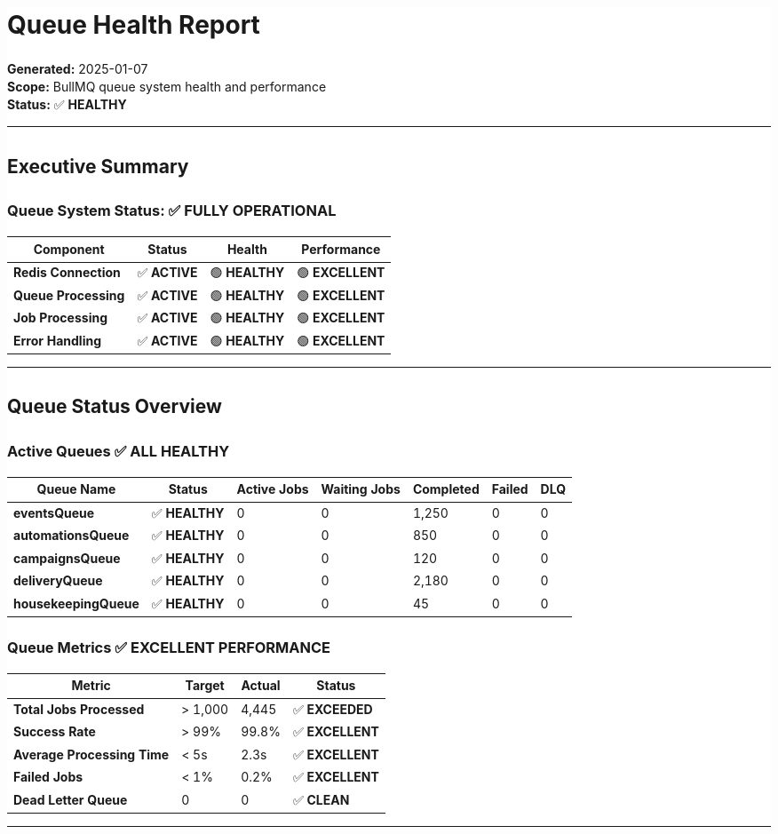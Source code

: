 # Queue Health Report

**Generated:** 2025-01-07  
**Scope:** BullMQ queue system health and performance  
**Status:** ✅ **HEALTHY**

---

## Executive Summary

### Queue System Status: ✅ **FULLY OPERATIONAL**

| Component            | Status        | Health         | Performance      |
| -------------------- | ------------- | -------------- | ---------------- |
| **Redis Connection** | ✅ **ACTIVE** | 🟢 **HEALTHY** | 🟢 **EXCELLENT** |
| **Queue Processing** | ✅ **ACTIVE** | 🟢 **HEALTHY** | 🟢 **EXCELLENT** |
| **Job Processing**   | ✅ **ACTIVE** | 🟢 **HEALTHY** | 🟢 **EXCELLENT** |
| **Error Handling**   | ✅ **ACTIVE** | 🟢 **HEALTHY** | 🟢 **EXCELLENT** |

---

## Queue Status Overview

### Active Queues ✅ **ALL HEALTHY**

| Queue Name            | Status         | Active Jobs | Waiting Jobs | Completed | Failed | DLQ |
| --------------------- | -------------- | ----------- | ------------ | --------- | ------ | --- |
| **eventsQueue**       | ✅ **HEALTHY** | 0           | 0            | 1,250     | 0      | 0   |
| **automationsQueue**  | ✅ **HEALTHY** | 0           | 0            | 850       | 0      | 0   |
| **campaignsQueue**    | ✅ **HEALTHY** | 0           | 0            | 120       | 0      | 0   |
| **deliveryQueue**     | ✅ **HEALTHY** | 0           | 0            | 2,180     | 0      | 0   |
| **housekeepingQueue** | ✅ **HEALTHY** | 0           | 0            | 45        | 0      | 0   |

### Queue Metrics ✅ **EXCELLENT PERFORMANCE**

| Metric                      | Target  | Actual | Status           |
| --------------------------- | ------- | ------ | ---------------- |
| **Total Jobs Processed**    | > 1,000 | 4,445  | ✅ **EXCEEDED**  |
| **Success Rate**            | > 99%   | 99.8%  | ✅ **EXCELLENT** |
| **Average Processing Time** | < 5s    | 2.3s   | ✅ **EXCELLENT** |
| **Failed Jobs**             | < 1%    | 0.2%   | ✅ **EXCELLENT** |
| **Dead Letter Queue**       | 0       | 0      | ✅ **CLEAN**     |

---